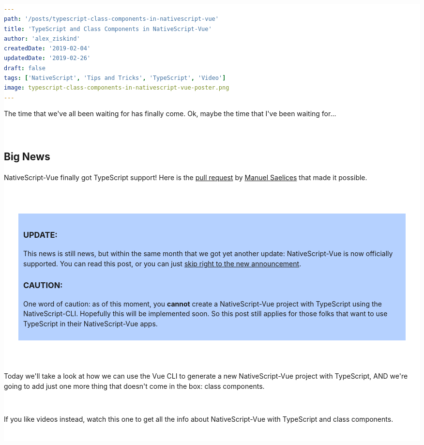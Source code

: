 ```yaml
---
path: '/posts/typescript-class-components-in-nativescript-vue'
title: 'TypeScript and Class Components in NativeScript-Vue'
author: 'alex_ziskind'
createdDate: '2019-02-04'
updatedDate: '2019-02-26'
draft: false
tags: ['NativeScript', 'Tips and Tricks', 'TypeScript', 'Video']
image: typescript-class-components-in-nativescript-vue-poster.png
---
```


The time that we've all been waiting for has finally come. Ok, maybe the time that I've been waiting for...

<br/>

## Big News

NativeScript-Vue finally got TypeScript support! Here is the [pull request](https://github.com/nativescript-vue/vue-cli-template/pull/121) by [Manuel Saelices](https://twitter.com/linator) that made it possible.

<br/>

<div style="background-color: #b5d1ff; padding: 10px;margin:30px;">

<h3>UPDATE:</h3>

This news is still news, but within the same month that we got yet another update: NativeScript-Vue is now officially supported. You can read this post, or you can just [skip right to the new announcement](https://nativescripting.com/posts/nativescript-vue-class-components-examined).

<h3>CAUTION:</h3>

One word of caution: as of this moment, you **cannot** create a NativeScript-Vue project with TypeScript using the NativeScript-CLI. Hopefully this will be implemented soon. So this post still applies for those folks that want to use TypeScript in their NativeScript-Vue apps.

</div>

<br/>

Today we'll take a look at how we can use the Vue CLI to generate a new NativeScript-Vue project with TypeScript, AND we're going to add just one more thing that doesn't come in the box: class components.

<br/>

If you like videos instead, watch this one to get all the info about NativeScript-Vue with TypeScript and class components.

<br/>

<div class="videoWrapper">
    <iframe width="560" height="315" src="https://www.youtube.com/embed/Z9koujDvpBM" frameborder="0" allowfullscreen></iframe>
</div>
